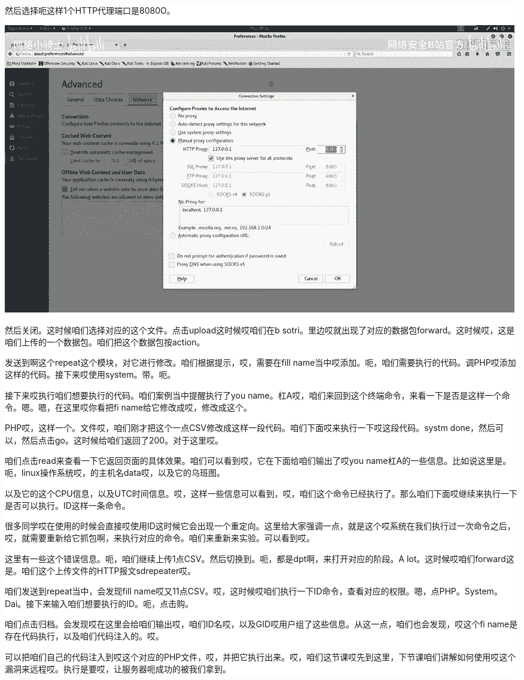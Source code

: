 然后选择呃这样1个HTTP代理端口是8080O。

![](img/2b99887acfd94d7bb692055c54d56487_15.png)

然后关闭。这时候咱们选择对应的这个文件。点击upload这时候哎咱们在b sotri。里边哎就出现了对应的数据包forward。这时候哎，这是咱们上传的一个数据包。咱们把这个数据包按action。

发送到啊这个repeat这个模块，对它进行修改。咱们根据提示，哎，需要在fill name当中哎添加。呃，咱们需要执行的代码。调PHP哎添加这样的代码。接下来哎使用system。带。呃。

接下来哎执行咱们想要执行的代码。咱们案例当中提醒执行了you name。杠A哎，咱们来回到这个终端命令，来看一下是否是这样一个命令。嗯。嗯，在这里哎你看把fi name给它修改成哎，修改成这个。

PHP哎，这样一个。文件哎，咱们刚才把这个一点CSV修改成这样一段代码。咱们下面哎来执行一下哎这段代码。systm done，然后可以，然后点击go。这时候给咱们返回了200。对于这里哎。

咱们点击read来查看一下它返回页面的具体效果。咱们可以看到哎，它在下面给咱们输出了哎you name杠A的一些信息。比如说这里是。呃，linux操作系统哎，的主机名data哎，以及它的乌班图。

以及它的这个CPU信息，以及UTC时间信息。哎，这样一些信息可以看到，哎，咱们这个命令已经执行了。那么咱们下面哎继续来执行一下是否可以执行。ID这样一条命令。

很多同学哎在使用的时候会直接哎使用ID这时候它会出现一个重定向。这里给大家强调一点，就是这个哎系统在我们执行过一次命令之后，哎，就需要重新给它抓包啊，来执行对应的命令。咱们来重新来实验。可以看到哎。

这里有一些这个错误信息。呃，咱们继续上传1点CSV。然后切换到。呃，都是dpt啊，来打开对应的阶段。A lot。这时候哎咱们forward这是。咱们这个上传文件的HTTP报文sdrepeater哎。

咱们发送到repeat当中，会发现fill name哎又11点CSV。哎，这时候哎咱们执行一下ID命令，查看对应的权限。嗯，点PHP。System。Dai。接下来输入咱们想要执行的ID。呃，点击购。

咱们点击归档。会发现哎在这里会给咱们输出哎，咱们ID名哎，以及GID哎用户组了这些信息。从这一点，咱们也会发现，哎这个fi name是存在代码执行，以及咱们代码注入的。哎。

可以把咱们自己的代码注入到哎这个对应的PHP文件，哎，并把它执行出来。哎，咱们这节课哎先到这里，下节课咱们讲解如何使用哎这个漏洞来远程哎。执行是要哎，让服务器呃成功的被我们拿到。


